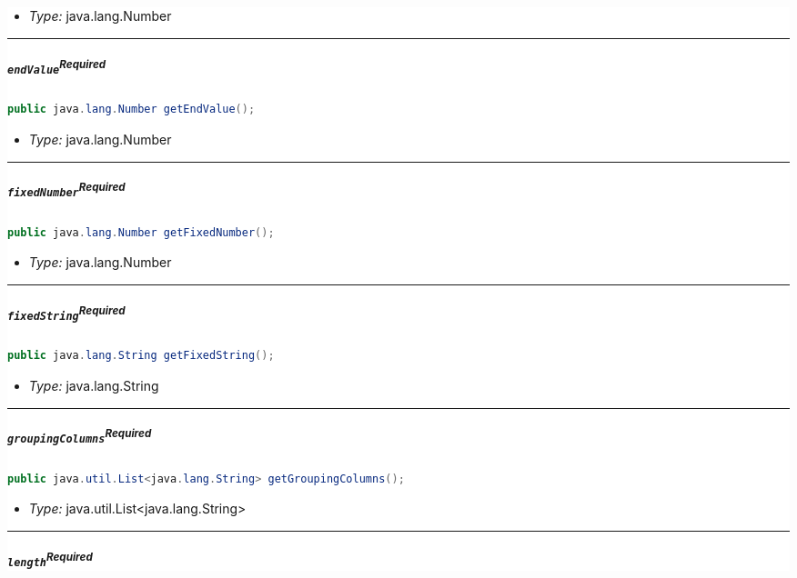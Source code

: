 - *Type:* java.lang.Number

---

##### `endValue`<sup>Required</sup> <a name="endValue" id="rhizo-co-terraform-provider-oci.dataOciDataSafeLibraryMaskingFormat.DataOciDataSafeLibraryMaskingFormatFormatEntriesOutputReference.property.endValue"></a>

```java
public java.lang.Number getEndValue();
```

- *Type:* java.lang.Number

---

##### `fixedNumber`<sup>Required</sup> <a name="fixedNumber" id="rhizo-co-terraform-provider-oci.dataOciDataSafeLibraryMaskingFormat.DataOciDataSafeLibraryMaskingFormatFormatEntriesOutputReference.property.fixedNumber"></a>

```java
public java.lang.Number getFixedNumber();
```

- *Type:* java.lang.Number

---

##### `fixedString`<sup>Required</sup> <a name="fixedString" id="rhizo-co-terraform-provider-oci.dataOciDataSafeLibraryMaskingFormat.DataOciDataSafeLibraryMaskingFormatFormatEntriesOutputReference.property.fixedString"></a>

```java
public java.lang.String getFixedString();
```

- *Type:* java.lang.String

---

##### `groupingColumns`<sup>Required</sup> <a name="groupingColumns" id="rhizo-co-terraform-provider-oci.dataOciDataSafeLibraryMaskingFormat.DataOciDataSafeLibraryMaskingFormatFormatEntriesOutputReference.property.groupingColumns"></a>

```java
public java.util.List<java.lang.String> getGroupingColumns();
```

- *Type:* java.util.List<java.lang.String>

---

##### `length`<sup>Required</sup> <a name="length" id="rhizo-co-terraform-provider-oci.dataOciDataSafeLibraryMaskingFormat.DataOciDataSafeLibraryMaskingFormatFormatEntriesOutputReference.property.length"></a>

